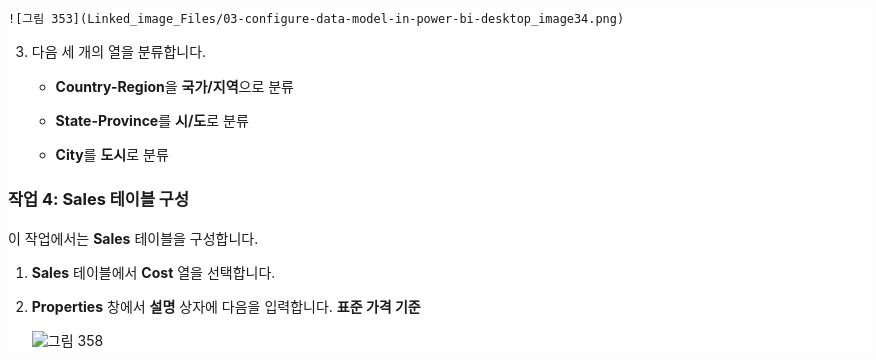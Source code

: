 	![그림 353](Linked_image_Files/03-configure-data-model-in-power-bi-desktop_image34.png)

3. 다음 세 개의 열을 분류합니다.

	- **Country-Region**을 **국가/지역**으로 분류

	- **State-Province**를 **시/도**로 분류

	- **City**를 **도시**로 분류

### **작업 4: Sales 테이블 구성**

이 작업에서는 **Sales** 테이블을 구성합니다.

1. **Sales** 테이블에서 **Cost** 열을 선택합니다.

2. **Properties** 창에서 **설명** 상자에 다음을 입력합니다. **표준 가격 기준**

	![그림 358](Linked_image_Files/03-configure-data-model-in-power-bi-desktop_image35.png)
